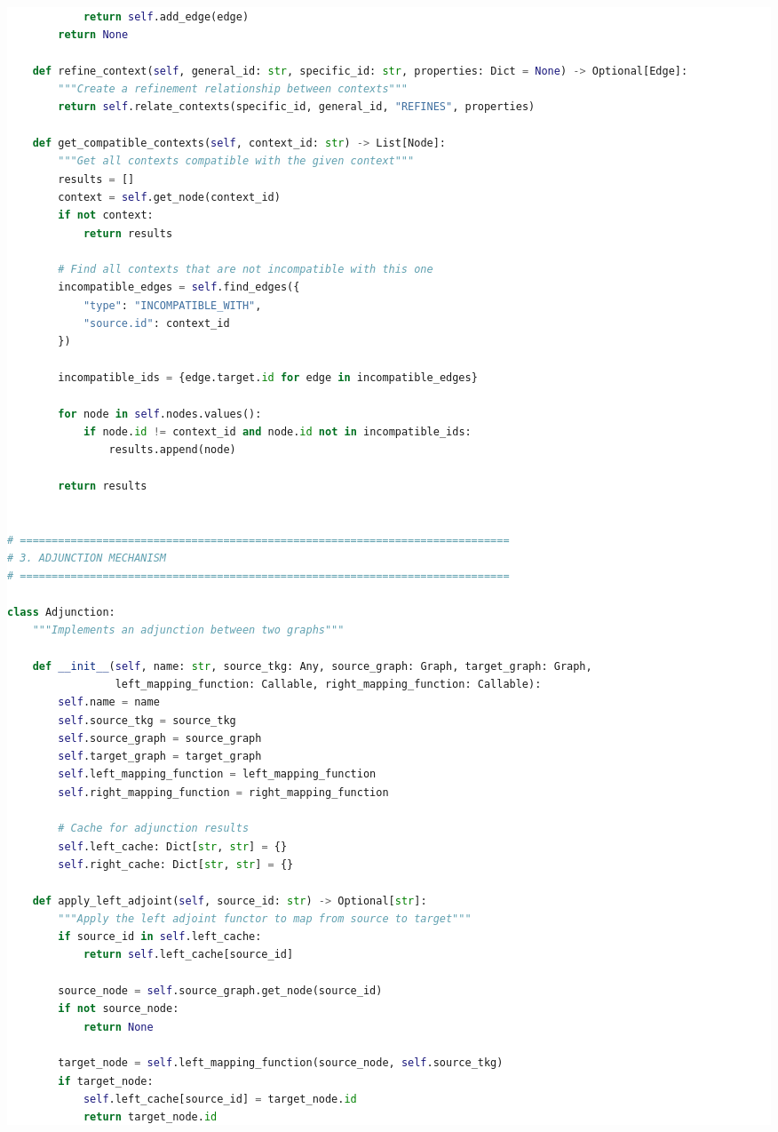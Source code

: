 ```python
            return self.add_edge(edge)
        return None
    
    def refine_context(self, general_id: str, specific_id: str, properties: Dict = None) -> Optional[Edge]:
        """Create a refinement relationship between contexts"""
        return self.relate_contexts(specific_id, general_id, "REFINES", properties)
    
    def get_compatible_contexts(self, context_id: str) -> List[Node]:
        """Get all contexts compatible with the given context"""
        results = []
        context = self.get_node(context_id)
        if not context:
            return results
        
        # Find all contexts that are not incompatible with this one
        incompatible_edges = self.find_edges({
            "type": "INCOMPATIBLE_WITH",
            "source.id": context_id
        })
        
        incompatible_ids = {edge.target.id for edge in incompatible_edges}
        
        for node in self.nodes.values():
            if node.id != context_id and node.id not in incompatible_ids:
                results.append(node)
        
        return results


# =============================================================================
# 3. ADJUNCTION MECHANISM
# =============================================================================

class Adjunction:
    """Implements an adjunction between two graphs"""
    
    def __init__(self, name: str, source_tkg: Any, source_graph: Graph, target_graph: Graph,
                 left_mapping_function: Callable, right_mapping_function: Callable):
        self.name = name
        self.source_tkg = source_tkg
        self.source_graph = source_graph
        self.target_graph = target_graph
        self.left_mapping_function = left_mapping_function
        self.right_mapping_function = right_mapping_function
        
        # Cache for adjunction results
        self.left_cache: Dict[str, str] = {}
        self.right_cache: Dict[str, str] = {}
    
    def apply_left_adjoint(self, source_id: str) -> Optional[str]:
        """Apply the left adjoint functor to map from source to target"""
        if source_id in self.left_cache:
            return self.left_cache[source_id]
        
        source_node = self.source_graph.get_node(source_id)
        if not source_node:
            return None
        
        target_node = self.left_mapping_function(source_node, self.source_tkg)
        if target_node:
            self.left_cache[source_id] = target_node.id
            return target_node.id
```